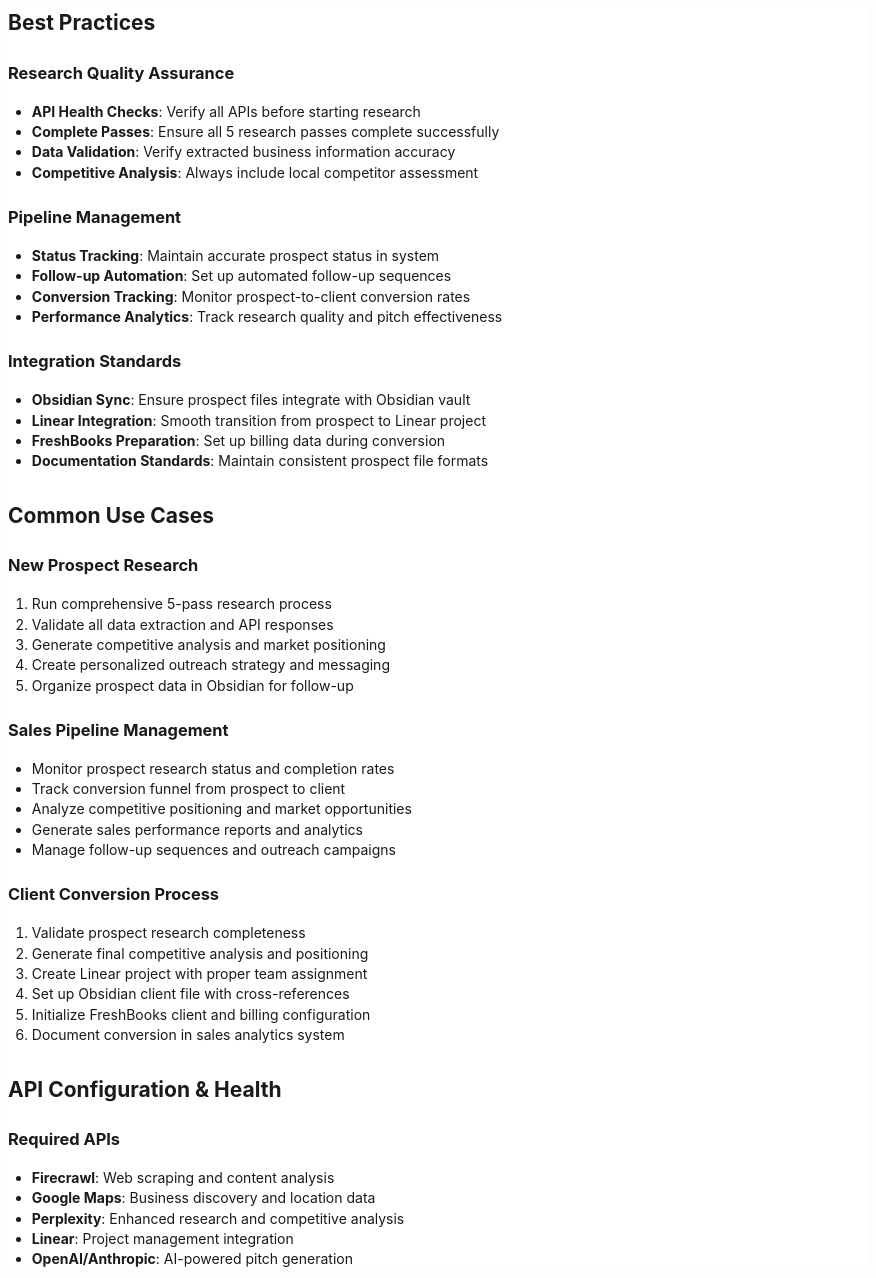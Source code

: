 ## Best Practices

### Research Quality Assurance
- **API Health Checks**: Verify all APIs before starting research
- **Complete Passes**: Ensure all 5 research passes complete successfully
- **Data Validation**: Verify extracted business information accuracy
- **Competitive Analysis**: Always include local competitor assessment

### Pipeline Management
- **Status Tracking**: Maintain accurate prospect status in system
- **Follow-up Automation**: Set up automated follow-up sequences
- **Conversion Tracking**: Monitor prospect-to-client conversion rates
- **Performance Analytics**: Track research quality and pitch effectiveness

### Integration Standards
- **Obsidian Sync**: Ensure prospect files integrate with Obsidian vault
- **Linear Integration**: Smooth transition from prospect to Linear project
- **FreshBooks Preparation**: Set up billing data during conversion
- **Documentation Standards**: Maintain consistent prospect file formats

## Common Use Cases

### New Prospect Research
1. Run comprehensive 5-pass research process
2. Validate all data extraction and API responses
3. Generate competitive analysis and market positioning
4. Create personalized outreach strategy and messaging
5. Organize prospect data in Obsidian for follow-up

### Sales Pipeline Management
- Monitor prospect research status and completion rates
- Track conversion funnel from prospect to client
- Analyze competitive positioning and market opportunities
- Generate sales performance reports and analytics
- Manage follow-up sequences and outreach campaigns

### Client Conversion Process
1. Validate prospect research completeness
2. Generate final competitive analysis and positioning
3. Create Linear project with proper team assignment
4. Set up Obsidian client file with cross-references
5. Initialize FreshBooks client and billing configuration
6. Document conversion in sales analytics system

## API Configuration & Health

### Required APIs
- **Firecrawl**: Web scraping and content analysis
- **Google Maps**: Business discovery and location data
- **Perplexity**: Enhanced research and competitive analysis
- **Linear**: Project management integration
- **OpenAI/Anthropic**: AI-powered pitch generation
